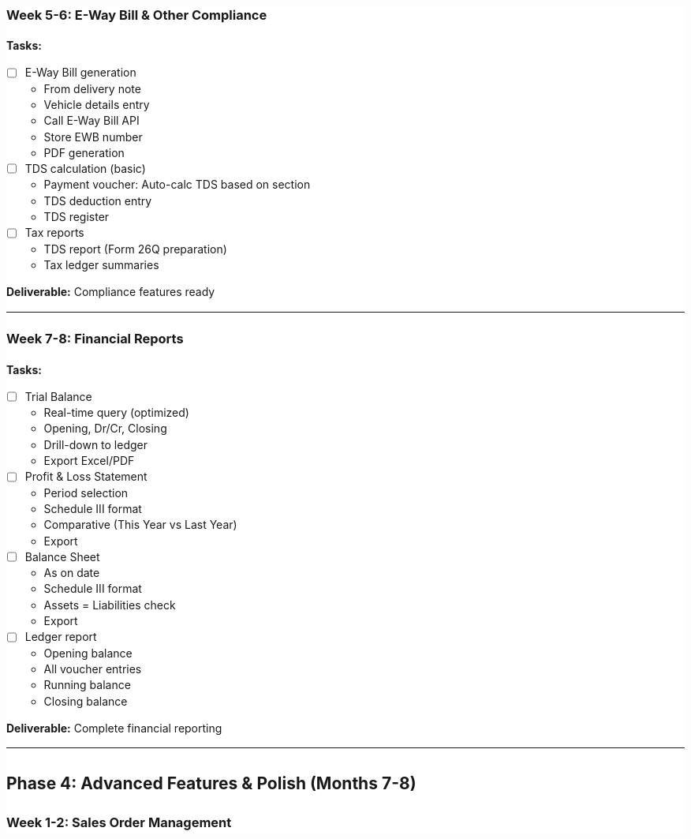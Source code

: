 
### Week 5-6: E-Way Bill & Other Compliance

**Tasks:**
- [ ] E-Way Bill generation
  - From delivery note
  - Vehicle details entry
  - Call E-Way Bill API
  - Store EWB number
  - PDF generation
- [ ] TDS calculation (basic)
  - Payment voucher: Auto-calc TDS based on section
  - TDS deduction entry
  - TDS register
- [ ] Tax reports
  - TDS report (Form 26Q preparation)
  - Tax ledger summaries

**Deliverable:** Compliance features ready

---

### Week 7-8: Financial Reports

**Tasks:**
- [ ] Trial Balance
  - Real-time query (optimized)
  - Opening, Dr/Cr, Closing
  - Drill-down to ledger
  - Export Excel/PDF
- [ ] Profit & Loss Statement
  - Period selection
  - Schedule III format
  - Comparative (This Year vs Last Year)
  - Export
- [ ] Balance Sheet
  - As on date
  - Schedule III format
  - Assets = Liabilities check
  - Export
- [ ] Ledger report
  - Opening balance
  - All voucher entries
  - Running balance
  - Closing balance

**Deliverable:** Complete financial reporting

---

## Phase 4: Advanced Features & Polish (Months 7-8)

### Week 1-2: Sales Order Management
